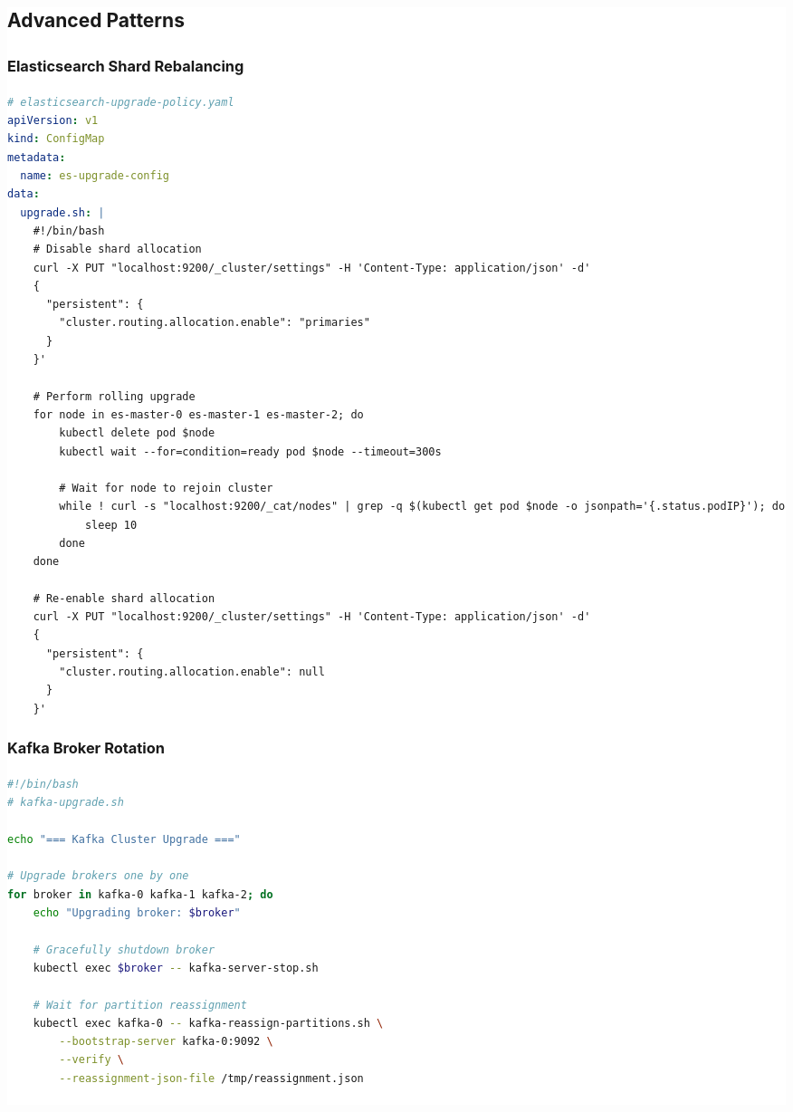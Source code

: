 
## Advanced Patterns

### Elasticsearch Shard Rebalancing

```yaml
# elasticsearch-upgrade-policy.yaml
apiVersion: v1
kind: ConfigMap
metadata:
  name: es-upgrade-config
data:
  upgrade.sh: |
    #!/bin/bash
    # Disable shard allocation
    curl -X PUT "localhost:9200/_cluster/settings" -H 'Content-Type: application/json' -d'
    {
      "persistent": {
        "cluster.routing.allocation.enable": "primaries"
      }
    }'
    
    # Perform rolling upgrade
    for node in es-master-0 es-master-1 es-master-2; do
        kubectl delete pod $node
        kubectl wait --for=condition=ready pod $node --timeout=300s
        
        # Wait for node to rejoin cluster
        while ! curl -s "localhost:9200/_cat/nodes" | grep -q $(kubectl get pod $node -o jsonpath='{.status.podIP}'); do
            sleep 10
        done
    done
    
    # Re-enable shard allocation
    curl -X PUT "localhost:9200/_cluster/settings" -H 'Content-Type: application/json' -d'
    {
      "persistent": {
        "cluster.routing.allocation.enable": null
      }
    }'
```

### Kafka Broker Rotation

```bash
#!/bin/bash
# kafka-upgrade.sh

echo "=== Kafka Cluster Upgrade ==="

# Upgrade brokers one by one
for broker in kafka-0 kafka-1 kafka-2; do
    echo "Upgrading broker: $broker"
    
    # Gracefully shutdown broker
    kubectl exec $broker -- kafka-server-stop.sh
    
    # Wait for partition reassignment
    kubectl exec kafka-0 -- kafka-reassign-partitions.sh \
        --bootstrap-server kafka-0:9092 \
        --verify \
        --reassignment-json-file /tmp/reassignment.json
    
```